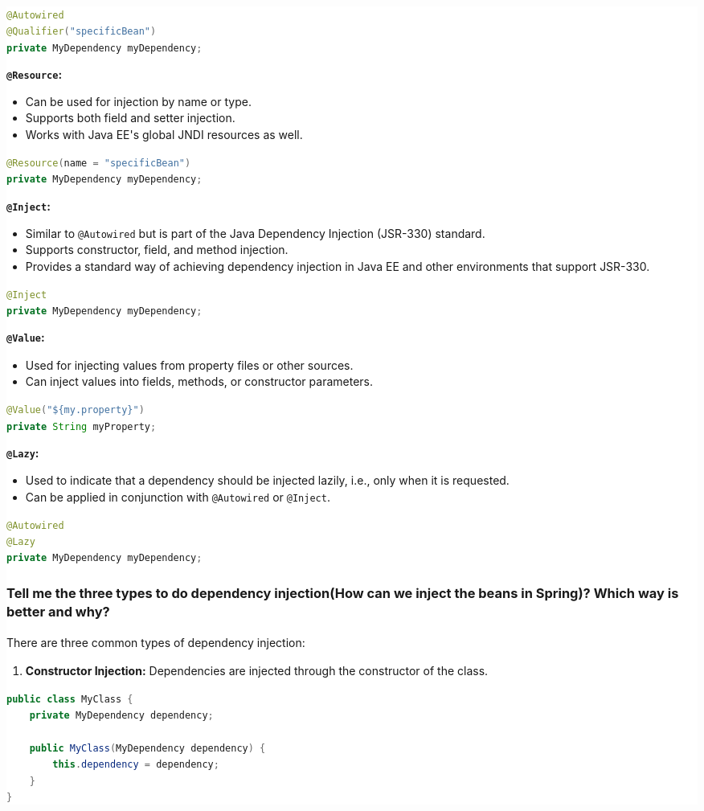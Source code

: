 ```java
@Autowired
@Qualifier("specificBean")
private MyDependency myDependency;

```

**`@Resource`:**

- Can be used for injection by name or type.
- Supports both field and setter injection.
- Works with Java EE's global JNDI resources as well.
```java
@Resource(name = "specificBean")
private MyDependency myDependency;

```

**`@Inject`:**

- Similar to `@Autowired` but is part of the Java Dependency Injection (JSR-330) standard.
- Supports constructor, field, and method injection.
- Provides a standard way of achieving dependency injection in Java EE and other environments that support JSR-330.
```java
@Inject
private MyDependency myDependency;

```

**`@Value`:**

- Used for injecting values from property files or other sources.
- Can inject values into fields, methods, or constructor parameters.
```java
@Value("${my.property}")
private String myProperty;

```

**`@Lazy`:**

- Used to indicate that a dependency should be injected lazily, i.e., only when it is requested.
- Can be applied in conjunction with `@Autowired` or `@Inject`.
```java
@Autowired
@Lazy
private MyDependency myDependency;

```

### Tell me the three types to do dependency injection(How can we inject the beans in Spring)? Which way is better and why?

There are three common types of dependency injection:
1. **Constructor Injection:** Dependencies are injected through the constructor of the class.
```java
public class MyClass {
    private MyDependency dependency;

    public MyClass(MyDependency dependency) {
        this.dependency = dependency;
    }
}

```
